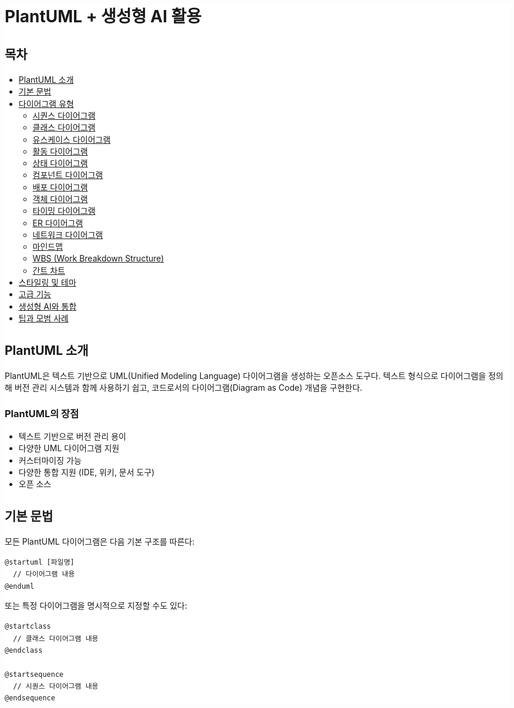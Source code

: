 # PlantUML + 생성형 AI 활용

## 목차
- [PlantUML 소개](#plantuml-소개)
- [기본 문법](#기본-문법)
- [다이어그램 유형](#다이어그램-유형)
    - [시퀀스 다이어그램](#시퀀스-다이어그램)
    - [클래스 다이어그램](#클래스-다이어그램)
    - [유스케이스 다이어그램](#유스케이스-다이어그램)
    - [활동 다이어그램](#활동-다이어그램)
    - [상태 다이어그램](#상태-다이어그램)
    - [컴포넌트 다이어그램](#컴포넌트-다이어그램)
    - [배포 다이어그램](#배포-다이어그램)
    - [객체 다이어그램](#객체-다이어그램)
    - [타이밍 다이어그램](#타이밍-다이어그램)
    - [ER 다이어그램](#er-다이어그램)
    - [네트워크 다이어그램](#네트워크-다이어그램)
    - [마인드맵](#마인드맵)
    - [WBS (Work Breakdown Structure)](#wbs-work-breakdown-structure)
    - [간트 차트](#간트-차트)
- [스타일링 및 테마](#스타일링-및-테마)
- [고급 기능](#고급-기능)
- [생성형 AI와 통합](#생성형-ai와-통합)
- [팁과 모범 사례](#팁과-모범-사례)

## PlantUML 소개

PlantUML은 텍스트 기반으로 UML(Unified Modeling Language) 다이어그램을 생성하는 오픈소스 도구다. 텍스트 형식으로 다이어그램을 정의해 버전 관리 시스템과 함께 사용하기 쉽고, 코드로서의 다이어그램(Diagram as Code) 개념을 구현한다.

### PlantUML의 장점
- 텍스트 기반으로 버전 관리 용이
- 다양한 UML 다이어그램 지원
- 커스터마이징 가능
- 다양한 통합 지원 (IDE, 위키, 문서 도구)
- 오픈 소스

## 기본 문법

모든 PlantUML 다이어그램은 다음 기본 구조를 따른다:

```
@startuml [파일명]
  // 다이어그램 내용
@enduml
```

또는 특정 다이어그램을 명시적으로 지정할 수도 있다:

```
@startclass
  // 클래스 다이어그램 내용
@endclass

@startsequence
  // 시퀀스 다이어그램 내용
@endsequence
```
